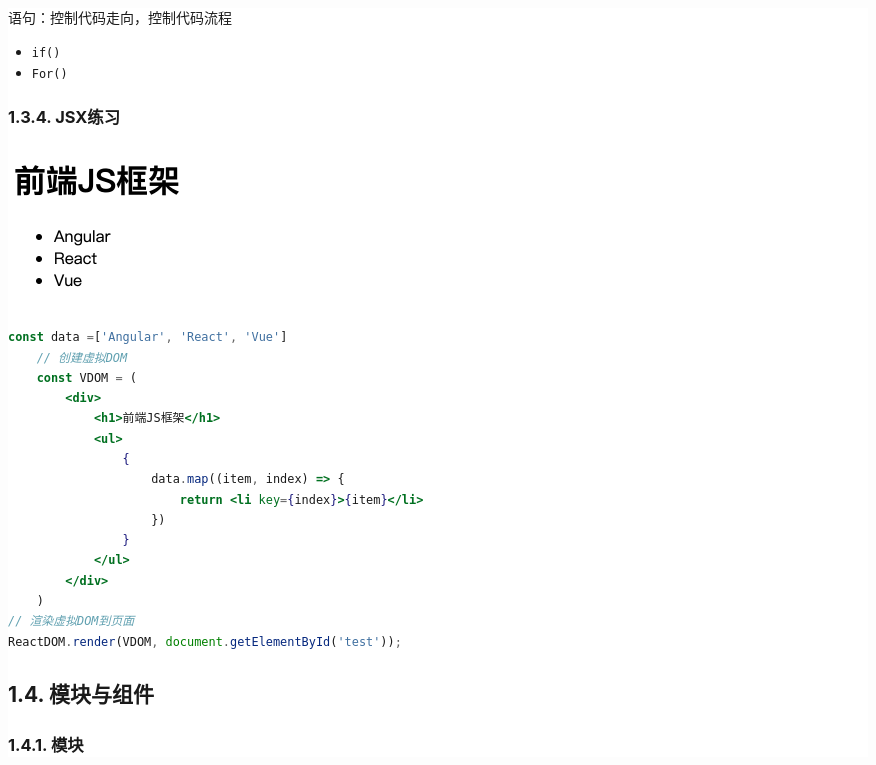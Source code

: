 

语句：控制代码走向，控制代码流程

- `if()`
- `For()`



### 1.3.4. JSX练习

<img src="source/image-20210119184725485.png" alt="image-20210119184725485" style="zoom:50%;" /> 

```jsx
const data =['Angular', 'React', 'Vue']
    // 创建虚拟DOM
    const VDOM = (
        <div>
            <h1>前端JS框架</h1>
            <ul>
                {
                    data.map((item, index) => {
                        return <li key={index}>{item}</li>
                    })
                }
            </ul>
        </div>
    )
// 渲染虚拟DOM到页面
ReactDOM.render(VDOM, document.getElementById('test'));
```

 

## 1.4. 模块与组件

### 1.4.1. 模块
